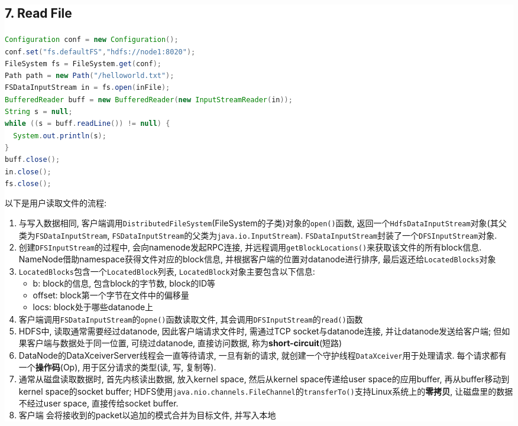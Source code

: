 
## 7. Read File
```java
Configuration conf = new Configuration();
conf.set("fs.defaultFS","hdfs://node1:8020");
FileSystem fs = FileSystem.get(conf);
Path path = new Path("/helloworld.txt");
FSDataInputStream in = fs.open(inFile);
BufferedReader buff = new BufferedReader(new InputStreamReader(in));
String s = null;
while ((s = buff.readLine()) != null) {
  System.out.println(s);
}
buff.close();
in.close();
fs.close();
```
以下是用户读取文件的流程:
1. 与写入数据相同, 客户端调用`DistributedFileSystem`(FileSystem的子类)对象的`open()`函数, 返回一个`HdfsDataInputStream`对象(其父类为`FSDataInputStream`, `FSDataInputStream`的父类为`java.io.InputStream`). `FSDataInputStream`封装了一个`DFSInputStream`对象.
2. 创建`DFSInputStream`的过程中, 会向namenode发起RPC连接, 并远程调用`getBlockLocations()`来获取该文件的所有block信息. NameNode借助namespace获得文件对应的block信息, 并根据客户端的位置对datanode进行排序, 最后返还给`LocatedBlocks`对象
3. `LocatedBlocks`包含一个`LocatedBlock`列表, `LocatedBlock`对象主要包含以下信息:
    * b: block的信息, 包含block的字节数, block的ID等
    * offset: block第一个字节在文件中的偏移量
    * locs: block处于哪些datanode上
4. 客户端调用`FSDataInputStream`的`opne()`函数读取文件, 其会调用`DFSInputStream`的`read()`函数
5. HDFS中, 读取通常需要经过datanode, 因此客户端请求文件时, 需通过TCP socket与datanode连接, 并让datanode发送给客户端; 但如果客户端与数据处于同一位置, 可绕过datanode, 直接访问数据, 称为**short-circuit**(短路)
6. DataNode的DataXceiverServer线程会一直等待请求, 一旦有新的请求, 就创建一个守护线程`DataXceiver`用于处理请求. 每个请求都有一个**操作码**(Op), 用于区分请求的类型(读, 写, 复制等).
7. 通常从磁盘读取数据时, 首先内核读出数据, 放入kernel space, 然后从kernel space传递给user space的应用buffer, 再从buffer移动到kernel space的socket buffer; HDFS使用`java.nio.channels.FileChannel`的`transferTo()`支持Linux系统上的**零拷贝**, 让磁盘里的数据不经过user space, 直接传给socket buffer.
8. 客户端 会将接收到的packet以追加的模式合并为目标文件, 并写入本地
